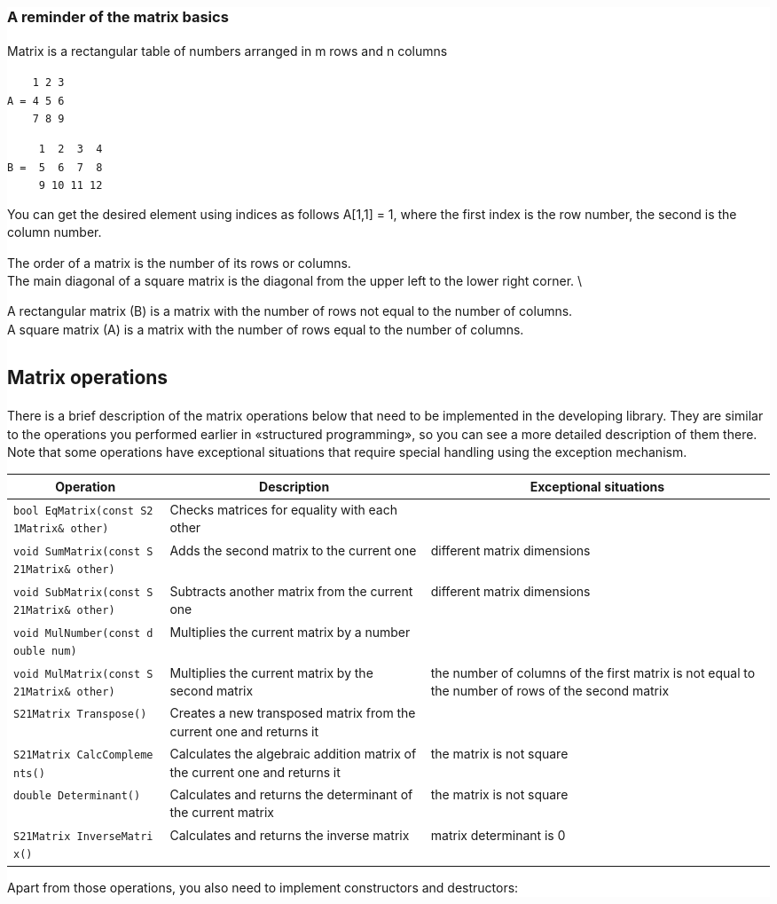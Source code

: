 ### A reminder of the matrix basics

Matrix is a rectangular table of numbers arranged in m rows and n columns

```
    1 2 3
A = 4 5 6
    7 8 9
```

```
     1  2  3  4
В =  5  6  7  8
     9 10 11 12
```

You can get the desired element using indices as follows A[1,1] = 1, where the first index is the row number, the second is the column number.

The order of a matrix is the number of its rows or columns. \
The main diagonal of a square matrix is the diagonal from the upper left to the lower right corner. \

A rectangular matrix (B) is a matrix with the number of rows not equal to the number of columns. \
A square matrix (A) is a matrix with the number of rows equal to the number of columns.

## Matrix operations

There is a brief description of the matrix operations below that need to be implemented in the developing library.
They are similar to the operations you performed earlier in «structured programming», so you can see a more detailed description of them there.
Note that some operations have exceptional situations that require special handling using the exception mechanism.

| Operation | Description | Exceptional situations |
| ----------- | ----------- | ----------- |
| `bool EqMatrix(const S21Matrix& other)` | Checks matrices for equality with each other |  |
| `void SumMatrix(const S21Matrix& other)` | Adds the second matrix to the current one | different matrix dimensions |
| `void SubMatrix(const S21Matrix& other)` | Subtracts another matrix from the current one | different matrix dimensions |
| `void MulNumber(const double num) ` | Multiplies the current matrix by a number |  |
| `void MulMatrix(const S21Matrix& other)` | Multiplies the current matrix by the second matrix | the number of columns of the first matrix is not equal to the number of rows of the second matrix |
| `S21Matrix Transpose()` | Creates a new transposed matrix from the current one and returns it |  |
| `S21Matrix CalcComplements()` | Calculates the algebraic addition matrix of the current one and returns it | the matrix is not square |
| `double Determinant()` | Calculates and returns the determinant of the current matrix | the matrix is not square |
| `S21Matrix InverseMatrix()` | Calculates and returns the inverse matrix | matrix determinant is 0 |

Apart from those operations, you also need to implement constructors and destructors:
